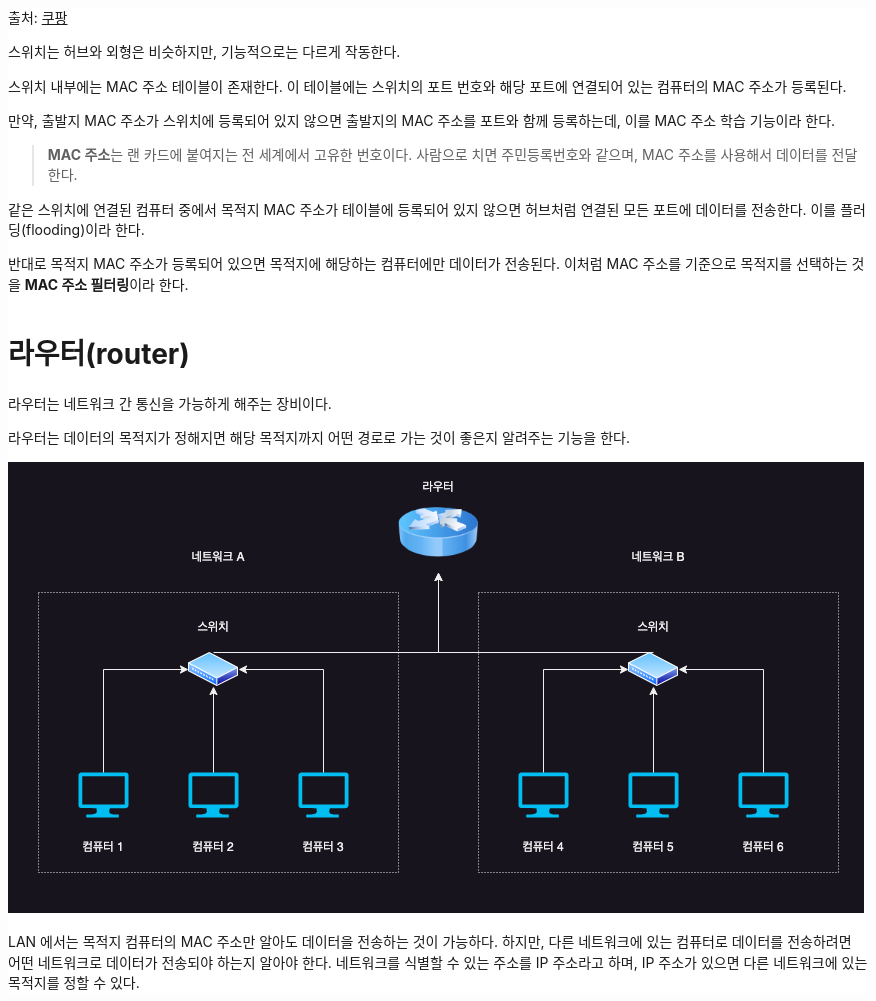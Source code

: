 출처: [쿠팡](https://www.coupang.com/vp/products/6792826990?itemId=16008690197&vendorItemId=83213462406&src=1042503&spec=70304777&addtag=400&ctag=6792826990&lptag=I16008690197V83213462406A337307308&itime=20230116131842&pageType=PRODUCT&pageValue=6792826990&wPcid=16738419433480483169496&wRef=&wTime=20230116131842&redirect=landing&AdNodeId=337307308&gclid=CjwKCAiA5Y6eBhAbEiwA_2ZWIUOl9KJLGcNtA9QzU-rRX8MQb4zZM0Q-50YWE69ZHsG1dVXmyNSxMxoCaJMQAvD_BwE&campaignid=18421424360&adgroupid=142810007498&isAddedCart=)

스위치는 허브와 외형은 비슷하지만, 기능적으로는 다르게 작동한다.

스위치 내부에는 MAC 주소 테이블이 존재한다. 이 테이블에는 스위치의 포트 번호와 해당 포트에 연결되어 있는 컴퓨터의 MAC 주소가 등록된다.

만약, 출발지 MAC 주소가 스위치에 등록되어 있지 않으면 출발지의 MAC 주소를 포트와 함께 등록하는데, 이를 MAC 주소 학습 기능이라 한다.

> **MAC 주소**는 랜 카드에 붙여지는 전 세계에서 고유한 번호이다. 사람으로 치면 주민등록번호와 같으며, MAC 주소를 사용해서 데이터를 전달한다.
>

같은 스위치에 연결된 컴퓨터 중에서 목적지 MAC 주소가 테이블에 등록되어 있지 않으면 허브처럼 연결된 모든 포트에 데이터를 전송한다. 이를 플러딩(flooding)이라 한다.

반대로 목적지 MAC 주소가 등록되어 있으면 목적지에 해당하는 컴퓨터에만 데이터가 전송된다. 이처럼 MAC 주소를 기준으로 목적지를 선택하는 것을 **MAC 주소 필터링**이라 한다.

# 라우터(router)

라우터는 네트워크 간 통신을 가능하게 해주는 장비이다.

라우터는 데이터의 목적지가 정해지면 해당 목적지까지 어떤 경로로 가는 것이 좋은지 알려주는 기능을 한다.

![5.png](/assets/images/2023/2023-01-16-network-overview/5.png)

LAN 에서는 목적지 컴퓨터의 MAC 주소만 알아도 데이터을 전송하는 것이 가능하다. 하지만, 다른 네트워크에 있는 컴퓨터로 데이터를 전송하려면 어떤 네트워크로 데이터가 전송되야 하는지 알아야 한다. 네트워크를 식별할 수 있는 주소를 IP 주소라고 하며, IP 주소가 있으면 다른 네트워크에 있는 목적지를 정할 수 있다.
